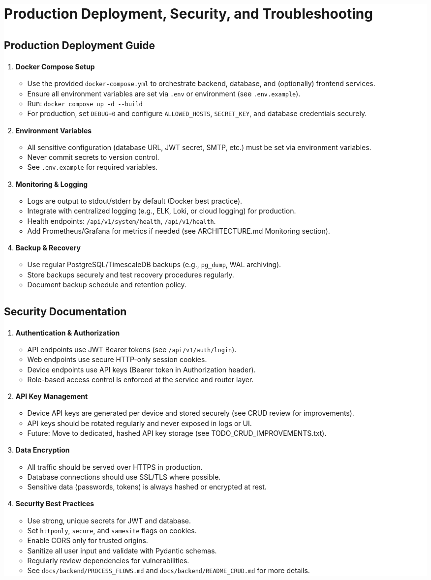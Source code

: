 # Production Deployment, Security, and Troubleshooting

## Production Deployment Guide

1. **Docker Compose Setup**
   - Use the provided `docker-compose.yml` to orchestrate backend, database, and (optionally) frontend services.
   - Ensure all environment variables are set via `.env` or environment (see `.env.example`).
   - Run: `docker compose up -d --build`
   - For production, set `DEBUG=0` and configure `ALLOWED_HOSTS`, `SECRET_KEY`, and database credentials securely.

2. **Environment Variables**
   - All sensitive configuration (database URL, JWT secret, SMTP, etc.) must be set via environment variables.
   - Never commit secrets to version control.
   - See `.env.example` for required variables.

3. **Monitoring & Logging**
   - Logs are output to stdout/stderr by default (Docker best practice).
   - Integrate with centralized logging (e.g., ELK, Loki, or cloud logging) for production.
   - Health endpoints: `/api/v1/system/health`, `/api/v1/health`.
   - Add Prometheus/Grafana for metrics if needed (see ARCHITECTURE.md Monitoring section).

4. **Backup & Recovery**
   - Use regular PostgreSQL/TimescaleDB backups (e.g., `pg_dump`, WAL archiving).
   - Store backups securely and test recovery procedures regularly.
   - Document backup schedule and retention policy.

## Security Documentation

1. **Authentication & Authorization**
   - API endpoints use JWT Bearer tokens (see `/api/v1/auth/login`).
   - Web endpoints use secure HTTP-only session cookies.
   - Device endpoints use API keys (Bearer token in Authorization header).
   - Role-based access control is enforced at the service and router layer.

2. **API Key Management**
   - Device API keys are generated per device and stored securely (see CRUD review for improvements).
   - API keys should be rotated regularly and never exposed in logs or UI.
   - Future: Move to dedicated, hashed API key storage (see TODO_CRUD_IMPROVEMENTS.txt).

3. **Data Encryption**
   - All traffic should be served over HTTPS in production.
   - Database connections should use SSL/TLS where possible.
   - Sensitive data (passwords, tokens) is always hashed or encrypted at rest.

4. **Security Best Practices**
   - Use strong, unique secrets for JWT and database.
   - Set `httponly`, `secure`, and `samesite` flags on cookies.
   - Enable CORS only for trusted origins.
   - Sanitize all user input and validate with Pydantic schemas.
   - Regularly review dependencies for vulnerabilities.
   - See `docs/backend/PROCESS_FLOWS.md` and `docs/backend/README_CRUD.md` for more details.
